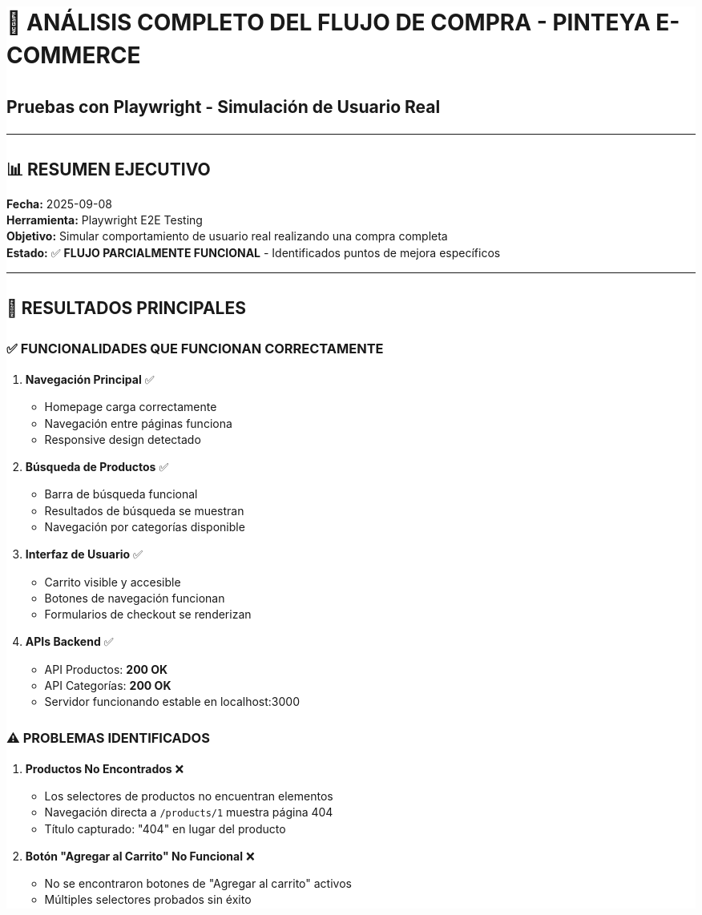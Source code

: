 # 🛒 ANÁLISIS COMPLETO DEL FLUJO DE COMPRA - PINTEYA E-COMMERCE

## Pruebas con Playwright - Simulación de Usuario Real

---

## 📊 **RESUMEN EJECUTIVO**

**Fecha:** 2025-09-08  
**Herramienta:** Playwright E2E Testing  
**Objetivo:** Simular comportamiento de usuario real realizando una compra completa  
**Estado:** ✅ **FLUJO PARCIALMENTE FUNCIONAL** - Identificados puntos de mejora específicos

---

## 🎯 **RESULTADOS PRINCIPALES**

### ✅ **FUNCIONALIDADES QUE FUNCIONAN CORRECTAMENTE**

1. **Navegación Principal** ✅
   - Homepage carga correctamente
   - Navegación entre páginas funciona
   - Responsive design detectado

2. **Búsqueda de Productos** ✅
   - Barra de búsqueda funcional
   - Resultados de búsqueda se muestran
   - Navegación por categorías disponible

3. **Interfaz de Usuario** ✅
   - Carrito visible y accesible
   - Botones de navegación funcionan
   - Formularios de checkout se renderizan

4. **APIs Backend** ✅
   - API Productos: **200 OK**
   - API Categorías: **200 OK**
   - Servidor funcionando estable en localhost:3000

### ⚠️ **PROBLEMAS IDENTIFICADOS**

1. **Productos No Encontrados** ❌
   - Los selectores de productos no encuentran elementos
   - Navegación directa a `/products/1` muestra página 404
   - Título capturado: "404" en lugar del producto

2. **Botón "Agregar al Carrito" No Funcional** ❌
   - No se encontraron botones de "Agregar al carrito" activos
   - Múltiples selectores probados sin éxito
